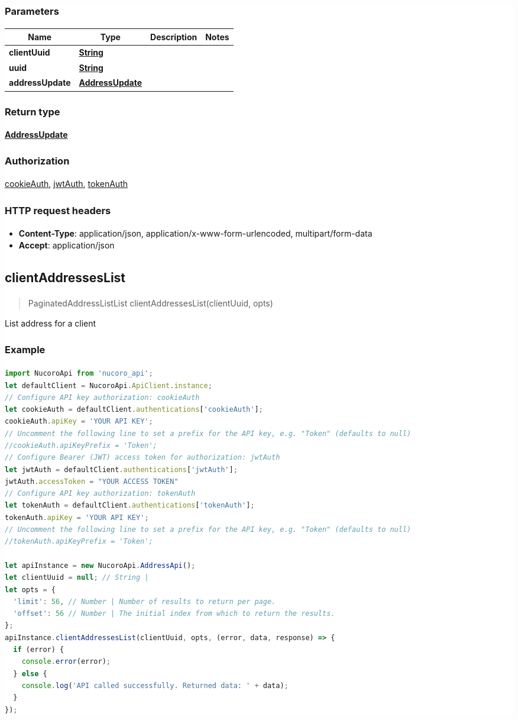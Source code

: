 ### Parameters


Name | Type | Description  | Notes
------------- | ------------- | ------------- | -------------
 **clientUuid** | [**String**](.md)|  | 
 **uuid** | [**String**](.md)|  | 
 **addressUpdate** | [**AddressUpdate**](AddressUpdate.md)|  | 

### Return type

[**AddressUpdate**](AddressUpdate.md)

### Authorization

[cookieAuth](../README.md#cookieAuth), [jwtAuth](../README.md#jwtAuth), [tokenAuth](../README.md#tokenAuth)

### HTTP request headers

- **Content-Type**: application/json, application/x-www-form-urlencoded, multipart/form-data
- **Accept**: application/json


## clientAddressesList

> PaginatedAddressListList clientAddressesList(clientUuid, opts)



List address for a client

### Example

```javascript
import NucoroApi from 'nucoro_api';
let defaultClient = NucoroApi.ApiClient.instance;
// Configure API key authorization: cookieAuth
let cookieAuth = defaultClient.authentications['cookieAuth'];
cookieAuth.apiKey = 'YOUR API KEY';
// Uncomment the following line to set a prefix for the API key, e.g. "Token" (defaults to null)
//cookieAuth.apiKeyPrefix = 'Token';
// Configure Bearer (JWT) access token for authorization: jwtAuth
let jwtAuth = defaultClient.authentications['jwtAuth'];
jwtAuth.accessToken = "YOUR ACCESS TOKEN"
// Configure API key authorization: tokenAuth
let tokenAuth = defaultClient.authentications['tokenAuth'];
tokenAuth.apiKey = 'YOUR API KEY';
// Uncomment the following line to set a prefix for the API key, e.g. "Token" (defaults to null)
//tokenAuth.apiKeyPrefix = 'Token';

let apiInstance = new NucoroApi.AddressApi();
let clientUuid = null; // String | 
let opts = {
  'limit': 56, // Number | Number of results to return per page.
  'offset': 56 // Number | The initial index from which to return the results.
};
apiInstance.clientAddressesList(clientUuid, opts, (error, data, response) => {
  if (error) {
    console.error(error);
  } else {
    console.log('API called successfully. Returned data: ' + data);
  }
});
```
